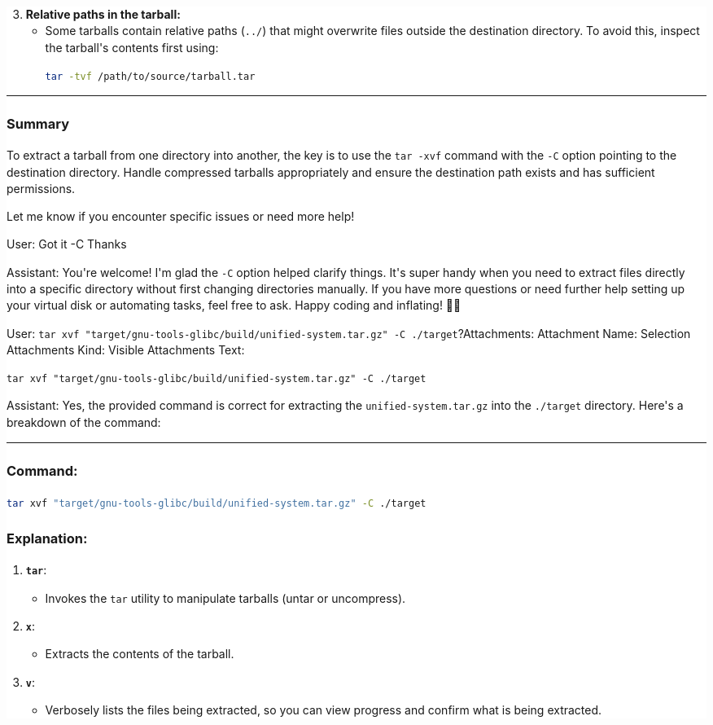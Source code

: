 3. **Relative paths in the tarball:**
   - Some tarballs contain relative paths (`../`) that might overwrite files outside the destination directory. To avoid this, inspect the tarball's contents first using:
     ```bash
     tar -tvf /path/to/source/tarball.tar
     ```

---

### **Summary**

To extract a tarball from one directory into another, the key is to use the `tar -xvf` command with the `-C` option pointing to the destination directory. Handle compressed tarballs appropriately and ensure the destination path exists and has sufficient permissions.

Let me know if you encounter specific issues or need more help!

User: 
Got it -C Thanks

Assistant: 
You're welcome! I'm glad the `-C` option helped clarify things. It's super handy when you need to extract files directly into a specific directory without first changing directories manually. If you have more questions or need further help setting up your virtual disk or automating tasks, feel free to ask. Happy coding and inflating! 🚀😊

User: 
`tar xvf "target/gnu-tools-glibc/build/unified-system.tar.gz" -C ./target`?Attachments:
Attachment Name: Selection
Attachments Kind: Visible
Attachments Text:
```
tar xvf "target/gnu-tools-glibc/build/unified-system.tar.gz" -C ./target
```


Assistant: 
Yes, the provided command is correct for extracting the `unified-system.tar.gz` into the `./target` directory. Here's a breakdown of the command:

---

### **Command:**
```bash
tar xvf "target/gnu-tools-glibc/build/unified-system.tar.gz" -C ./target
```

### **Explanation:**
1. **`tar`**:
   - Invokes the `tar` utility to manipulate tarballs (untar or uncompress).
   
2. **`x`**:
   - Extracts the contents of the tarball.

3. **`v`**:
   - Verbosely lists the files being extracted, so you can view progress and confirm what is being extracted.
